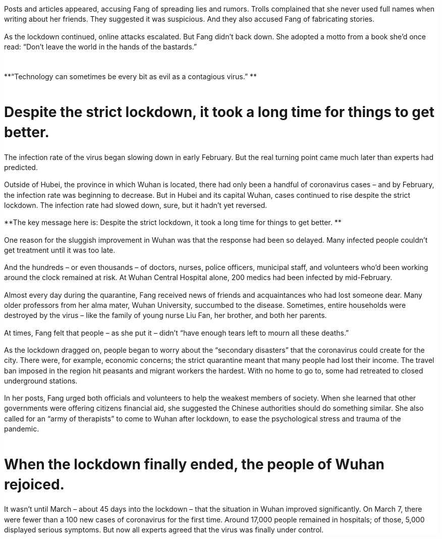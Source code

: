 Posts and articles appeared, accusing Fang of spreading lies and rumors. Trolls complained that she never used full names when writing about her friends. They suggested it was suspicious. And they also accused Fang of fabricating stories.

As the lockdown continued, online attacks escalated. But Fang didn’t back down. She adopted a motto from a book she’d once read: “Don’t leave the world in the hands of the bastards.” 

# 

**“Technology can sometimes be every bit as evil as a contagious virus.” **

# Despite the strict lockdown, it took a long time for things to get better. 

The infection rate of the virus began slowing down in early February. But the real turning point came much later than experts had predicted. 

Outside of Hubei, the province in which Wuhan is located, there had only been a handful of coronavirus cases – and by February, the infection rate was beginning to decrease. But in Hubei and its capital Wuhan, cases continued to rise despite the strict lockdown. The infection rate had slowed down, sure, but it hadn’t yet reversed. 

**The key message here is: Despite the strict lockdown, it took a long time for things to get better. **

One reason for the sluggish improvement in Wuhan was that the response had been so delayed. Many infected people couldn’t get treatment until it was too late. 

And the hundreds – or even thousands – of doctors, nurses, police officers, municipal staff, and volunteers who’d been working around the clock remained at risk. At Wuhan Central Hospital alone, 200 medics had been infected by mid-February.

Almost every day during the quarantine, Fang received news of friends and acquaintances who had lost someone dear. Many older professors from her alma mater, Wuhan University, succumbed to the disease. Sometimes, entire households were destroyed by the virus – like the family of young nurse Liu Fan, her brother, and both her parents. 

At times, Fang felt that people – as she put it – didn’t “have enough tears left to mourn all these deaths.”

As the lockdown dragged on, people began to worry about the “secondary disasters” that the coronavirus could create for the city. There were, for example, economic concerns; the strict quarantine meant that many people had lost their income. The travel ban imposed in the region hit peasants and migrant workers the hardest. With no home to go to, some had retreated to closed underground stations.

In her posts, Fang urged both officials and volunteers to help the weakest members of society. When she learned that other governments were offering citizens financial aid, she suggested the Chinese authorities should do something similar. She also called for an “army of therapists” to come to Wuhan after lockdown, to ease the psychological stress and trauma of the pandemic. 

# When the lockdown finally ended, the people of Wuhan rejoiced. 

It wasn’t until March – about 45 days into the lockdown – that the situation in Wuhan improved significantly. On March 7, there were fewer than a 100 new cases of coronavirus for the first time. Around 17,000 people remained in hospitals; of those, 5,000 displayed serious symptoms. But now all experts agreed that the virus was finally under control. 
